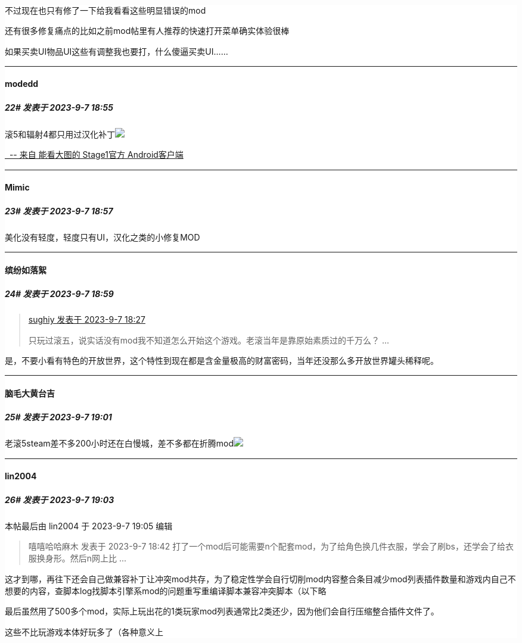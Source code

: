 不过现在也只有修了一下给我看看这些明显错误的mod

还有很多修复痛点的比如之前mod帖里有人推荐的快速打开菜单确实体验很棒

如果买卖UI物品UI这些有调整我也要打，什么傻逼买卖UI……

*****

####  modedd  
##### 22#       发表于 2023-9-7 18:55

滚5和辐射4都只用过汉化补丁<img src="https://static.saraba1st.com/image/smiley/face2017/009.gif" referrerpolicy="no-referrer">

[  -- 来自 能看大图的 Stage1官方 Android客户端](https://www.coolapk.com/apk/140634)

*****

####  Mimic  
##### 23#       发表于 2023-9-7 18:57

美化没有轻度，轻度只有UI，汉化之类的小修复MOD

*****

####  缤纷如落絮  
##### 24#       发表于 2023-9-7 18:59

<blockquote><a href="httphttps://bbs.saraba1st.com/2b/forum.php?mod=redirect&amp;goto=findpost&amp;pid=62325448&amp;ptid=2151779" target="_blank">sughiy 发表于 2023-9-7 18:27</a>

只玩过滚五，说实话没有mod我不知道怎么开始这个游戏。老滚当年是靠原始素质过的千万么？ ...</blockquote>
是，不要小看有特色的开放世界，这个特性到现在都是含金量极高的财富密码，当年还没那么多开放世界罐头稀释呢。

*****

####  脑毛大黄台吉  
##### 25#       发表于 2023-9-7 19:01

老滚5steam差不多200小时还在白慢城，差不多都在折腾mod<img src="https://static.saraba1st.com/image/smiley/face2017/124.png" referrerpolicy="no-referrer">

*****

####  lin2004  
##### 26#       发表于 2023-9-7 19:03

 本帖最后由 lin2004 于 2023-9-7 19:05 编辑 
<blockquote>嘻嘻哈哈麻木 发表于 2023-9-7 18:42
打了一个mod后可能需要n个配套mod，为了给角色换几件衣服，学会了刷bs，还学会了给衣服换身形。然后n网上比 ...</blockquote>
这才到哪，再往下还会自己做兼容补丁让冲突mod共存，为了稳定性学会自行切削mod内容整合条目减少mod列表插件数量和游戏内自己不想要的内容，查脚本log找脚本引擎系mod的问题重写重编译脚本兼容冲突脚本（以下略

最后虽然用了500多个mod，实际上玩出花的1类玩家mod列表通常比2类还少，因为他们会自行压缩整合插件文件了。

这些不比玩游戏本体好玩多了（各种意义上
